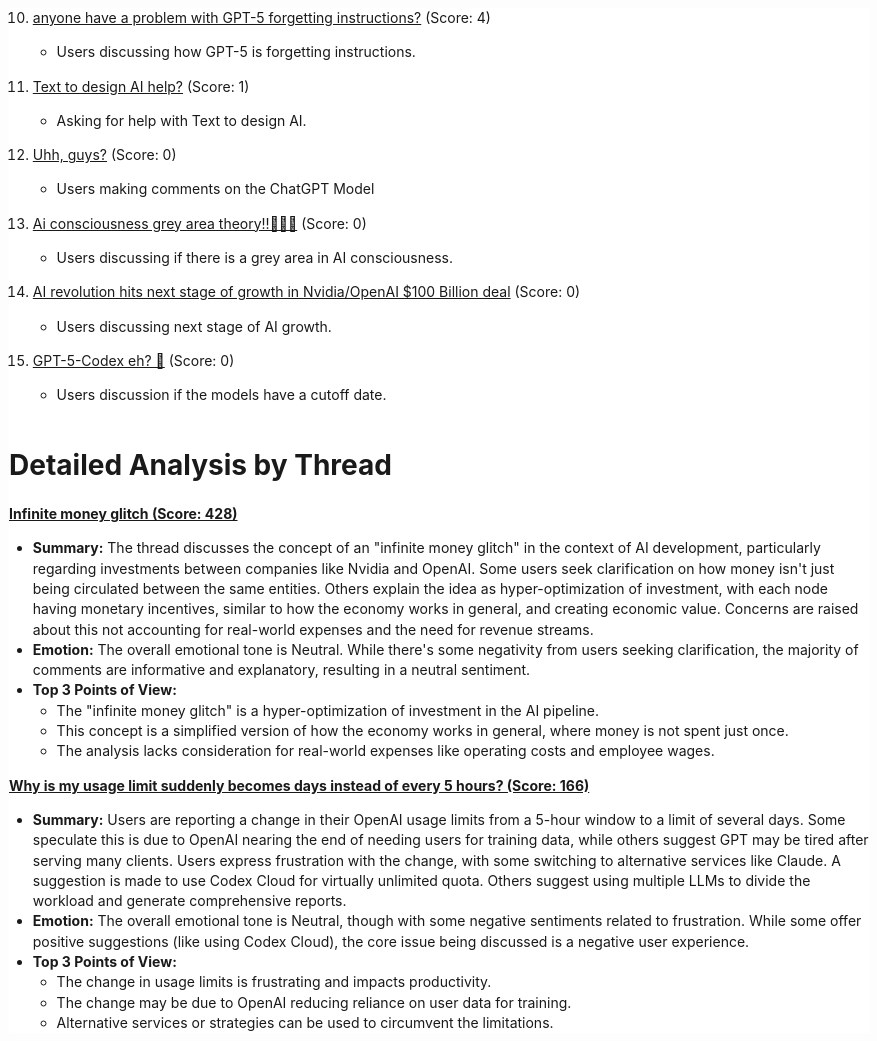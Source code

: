 10. [anyone have a problem with GPT-5 forgetting instructions?](https://www.reddit.com/r/OpenAI/comments/1noqjn6/anyone_have_a_problem_with_gpt5_forgetting/) (Score: 4)
    *   Users discussing how GPT-5 is forgetting instructions.

11. [Text to design AI help?](https://www.reddit.com/r/OpenAI/comments/1nolhaq/text_to_design_ai_help/) (Score: 1)
    *   Asking for help with Text to design AI.

12. [Uhh, guys?](https://i.redd.it/f039uo7zgxqf1.jpeg) (Score: 0)
    *   Users making comments on the ChatGPT Model

13. [Ai consciousness grey area theory‼️🥶🥶🥶](https://www.reddit.com/gallery/1nokdul) (Score: 0)
    *   Users discussing if there is a grey area in AI consciousness.

14. [AI revolution hits next stage of growth in Nvidia/OpenAI $100 Billion deal](https://www.reddit.com/r/OpenAI/comments/1noh593/ai_revolution_hits_next_stage_of_growth_in/) (Score: 0)
    *   Users discussing next stage of AI growth.

15. [GPT-5-Codex eh? 🤔](https://www.reddit.com/r/OpenAI/comments/1nophqh/gpt5codex_eh/) (Score: 0)
    *   Users discussion if the models have a cutoff date.

# Detailed Analysis by Thread
**[Infinite money glitch (Score: 428)](https://i.redd.it/homgtvp0kxqf1.png)**
*  **Summary:** The thread discusses the concept of an "infinite money glitch" in the context of AI development, particularly regarding investments between companies like Nvidia and OpenAI. Some users seek clarification on how money isn't just being circulated between the same entities. Others explain the idea as hyper-optimization of investment, with each node having monetary incentives, similar to how the economy works in general, and creating economic value. Concerns are raised about this not accounting for real-world expenses and the need for revenue streams.
*  **Emotion:** The overall emotional tone is Neutral. While there's some negativity from users seeking clarification, the majority of comments are informative and explanatory, resulting in a neutral sentiment.
*  **Top 3 Points of View:**
    *   The "infinite money glitch" is a hyper-optimization of investment in the AI pipeline.
    *   This concept is a simplified version of how the economy works in general, where money is not spent just once.
    *   The analysis lacks consideration for real-world expenses like operating costs and employee wages.

**[Why is my usage limit suddenly becomes days instead of every 5 hours? (Score: 166)](https://i.redd.it/hk2uxie5ruqf1.png)**
*  **Summary:** Users are reporting a change in their OpenAI usage limits from a 5-hour window to a limit of several days. Some speculate this is due to OpenAI nearing the end of needing users for training data, while others suggest GPT may be tired after serving many clients. Users express frustration with the change, with some switching to alternative services like Claude. A suggestion is made to use Codex Cloud for virtually unlimited quota. Others suggest using multiple LLMs to divide the workload and generate comprehensive reports.
*  **Emotion:** The overall emotional tone is Neutral, though with some negative sentiments related to frustration. While some offer positive suggestions (like using Codex Cloud), the core issue being discussed is a negative user experience.
*  **Top 3 Points of View:**
    *   The change in usage limits is frustrating and impacts productivity.
    *   The change may be due to OpenAI reducing reliance on user data for training.
    *   Alternative services or strategies can be used to circumvent the limitations.
